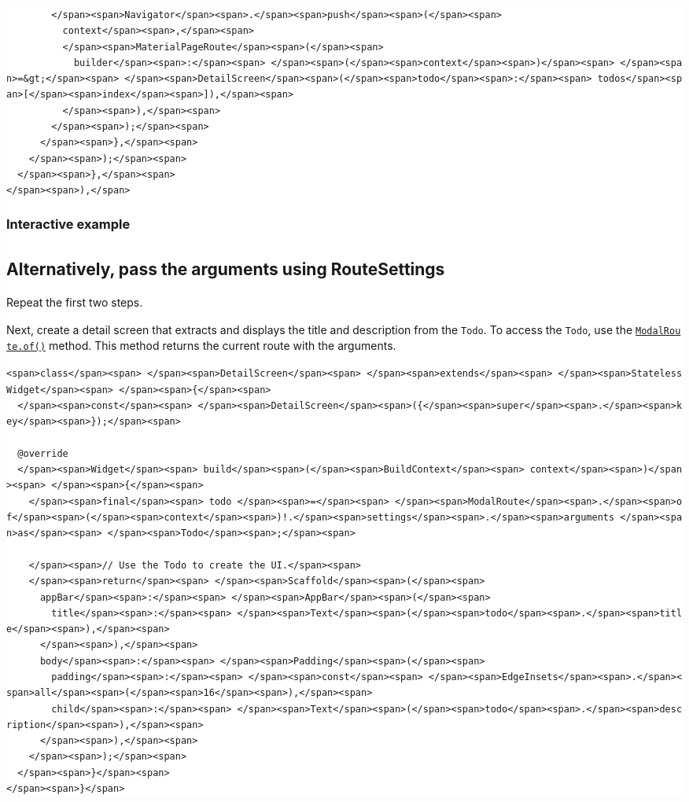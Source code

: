 ```
        </span><span>Navigator</span><span>.</span><span>push</span><span>(</span><span>
          context</span><span>,</span><span>
          </span><span>MaterialPageRoute</span><span>(</span><span>
            builder</span><span>:</span><span> </span><span>(</span><span>context</span><span>)</span><span> </span><span>=&gt;</span><span> </span><span>DetailScreen</span><span>(</span><span>todo</span><span>:</span><span> todos</span><span>[</span><span>index</span><span>]),</span><span>
          </span><span>),</span><span>
        </span><span>);</span><span>
      </span><span>},</span><span>
    </span><span>);</span><span>
  </span><span>},</span><span>
</span><span>),</span>
```

### Interactive example

## Alternatively, pass the arguments using RouteSettings

Repeat the first two steps.

Next, create a detail screen that extracts and displays the title and description from the `Todo`. To access the `Todo`, use the [`ModalRoute.of()`](https://api.flutter.dev/flutter/widgets/ModalRoute/of.html) method. This method returns the current route with the arguments.

```
<span>class</span><span> </span><span>DetailScreen</span><span> </span><span>extends</span><span> </span><span>StatelessWidget</span><span> </span><span>{</span><span>
  </span><span>const</span><span> </span><span>DetailScreen</span><span>({</span><span>super</span><span>.</span><span>key</span><span>});</span><span>

  @override
  </span><span>Widget</span><span> build</span><span>(</span><span>BuildContext</span><span> context</span><span>)</span><span> </span><span>{</span><span>
    </span><span>final</span><span> todo </span><span>=</span><span> </span><span>ModalRoute</span><span>.</span><span>of</span><span>(</span><span>context</span><span>)!.</span><span>settings</span><span>.</span><span>arguments </span><span>as</span><span> </span><span>Todo</span><span>;</span><span>

    </span><span>// Use the Todo to create the UI.</span><span>
    </span><span>return</span><span> </span><span>Scaffold</span><span>(</span><span>
      appBar</span><span>:</span><span> </span><span>AppBar</span><span>(</span><span>
        title</span><span>:</span><span> </span><span>Text</span><span>(</span><span>todo</span><span>.</span><span>title</span><span>),</span><span>
      </span><span>),</span><span>
      body</span><span>:</span><span> </span><span>Padding</span><span>(</span><span>
        padding</span><span>:</span><span> </span><span>const</span><span> </span><span>EdgeInsets</span><span>.</span><span>all</span><span>(</span><span>16</span><span>),</span><span>
        child</span><span>:</span><span> </span><span>Text</span><span>(</span><span>todo</span><span>.</span><span>description</span><span>),</span><span>
      </span><span>),</span><span>
    </span><span>);</span><span>
  </span><span>}</span><span>
</span><span>}</span>
```
